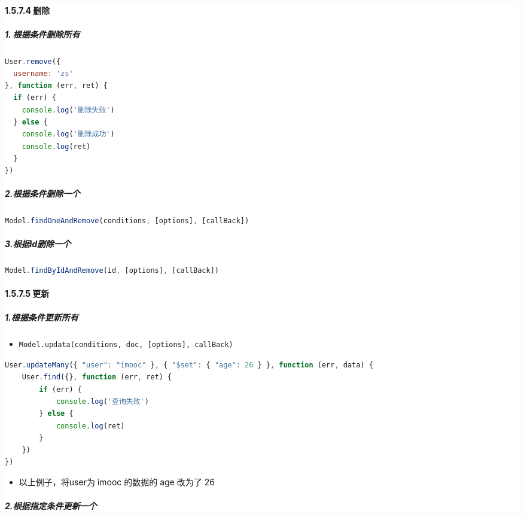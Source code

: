 ```js
```



#### 1.5.7.4 删除

##### 1. 根据条件删除所有

```js
User.remove({
  username: 'zs'
}, function (err, ret) {
  if (err) {
    console.log('删除失败')
  } else {
    console.log('删除成功')
    console.log(ret)
  }
})
```



##### 2.根据条件删除一个

```js
Model.findOneAndRemove(conditions, [options], [callBack])
```



##### 3.根据id删除一个

```js
Model.findByIdAndRemove(id, [options], [callBack])
```



#### 1.5.7.5 更新

##### 1.根据条件更新所有

- `Model.updata(conditions, doc, [options], callBack)`

```js
User.updateMany({ "user": "imooc" }, { "$set": { "age": 26 } }, function (err, data) {
    User.find({}, function (err, ret) {
        if (err) {
            console.log('查询失败')
        } else {
            console.log(ret)
        }
    })
})
```

- 以上例子，将user为 imooc 的数据的 age 改为了 26                                                                                                                                                                                                                                                                                                                                                                                                                                                                                                                                                                                                                                                                                                                                                                                                                                                                                                                                                                                                                                                                                                                                                                                                                                                                                                                                                                                                                                                                                                                                                                                                                                                                                                                                                                                                                                                                                                                                                                                                                                                                                                                                                                                                                                                                                                                                                                                                                                                                                                                                                                                                                                                                                                                                                                                                                                                                                                                

##### 2.根据指定条件更新一个
